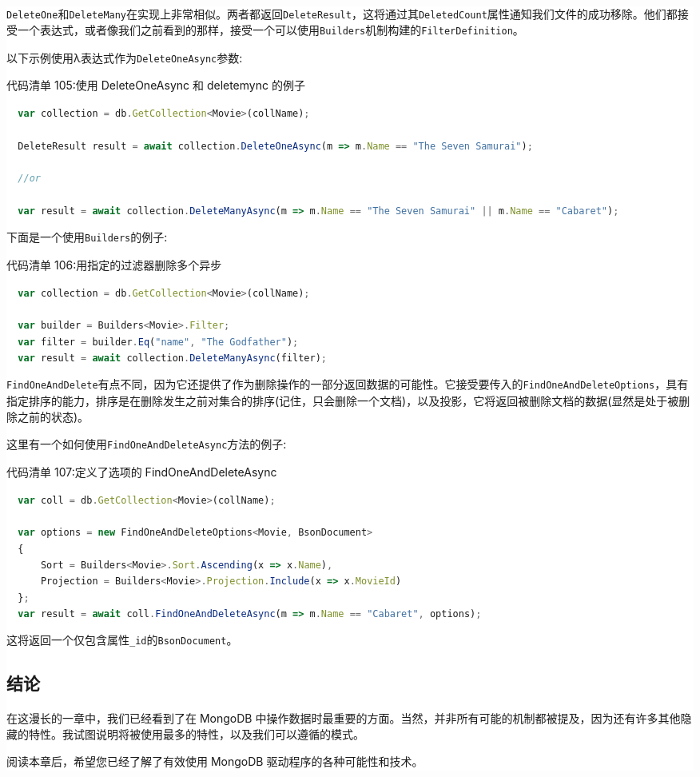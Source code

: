 `DeleteOne`和`DeleteMany`在实现上非常相似。两者都返回`DeleteResult`，这将通过其`DeletedCount`属性通知我们文件的成功移除。他们都接受一个表达式，或者像我们之前看到的那样，接受一个可以使用`Builders`机制构建的`FilterDefinition`。

以下示例使用λ表达式作为`DeleteOneAsync`参数:

代码清单 105:使用 DeleteOneAsync 和 deletemync 的例子

```js
  var collection = db.GetCollection<Movie>(collName);

  DeleteResult result = await collection.DeleteOneAsync(m => m.Name == "The Seven Samurai");

  //or 

  var result = await collection.DeleteManyAsync(m => m.Name == "The Seven Samurai" || m.Name == "Cabaret");

```

下面是一个使用`Builders`的例子:

代码清单 106:用指定的过滤器删除多个异步

```js
  var collection = db.GetCollection<Movie>(collName);

  var builder = Builders<Movie>.Filter;
  var filter = builder.Eq("name", "The Godfather");
  var result = await collection.DeleteManyAsync(filter);

```

`FindOneAndDelete`有点不同，因为它还提供了作为删除操作的一部分返回数据的可能性。它接受要传入的`FindOneAndDeleteOptions`，具有指定排序的能力，排序是在删除发生之前对集合的排序(记住，只会删除一个文档)，以及投影，它将返回被删除文档的数据(显然是处于被删除之前的状态)。

这里有一个如何使用`FindOneAndDeleteAsync`方法的例子:

代码清单 107:定义了选项的 FindOneAndDeleteAsync

```js
  var coll = db.GetCollection<Movie>(collName);

  var options = new FindOneAndDeleteOptions<Movie, BsonDocument>
  {
      Sort = Builders<Movie>.Sort.Ascending(x => x.Name),
      Projection = Builders<Movie>.Projection.Include(x => x.MovieId)
  };
  var result = await coll.FindOneAndDeleteAsync(m => m.Name == "Cabaret", options);

```

这将返回一个仅包含属性`_id`的`BsonDocument`。

## 结论

在这漫长的一章中，我们已经看到了在 MongoDB 中操作数据时最重要的方面。当然，并非所有可能的机制都被提及，因为还有许多其他隐藏的特性。我试图说明将被使用最多的特性，以及我们可以遵循的模式。

阅读本章后，希望您已经了解了有效使用 MongoDB 驱动程序的各种可能性和技术。